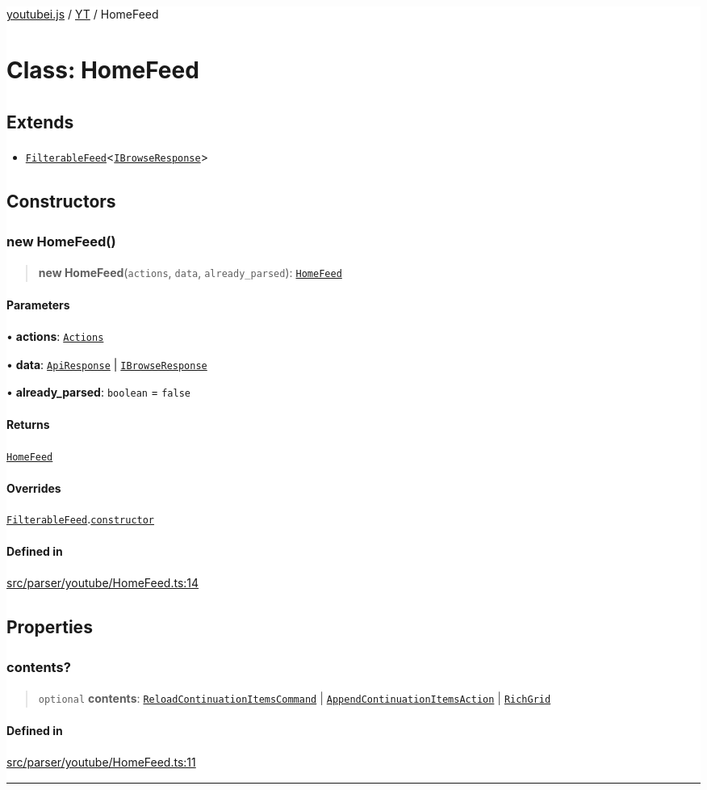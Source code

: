 [youtubei.js](../../../README.md) / [YT](../README.md) / HomeFeed

# Class: HomeFeed

## Extends

- [`FilterableFeed`](../../Mixins/classes/FilterableFeed.md)\<[`IBrowseResponse`](../../APIResponseTypes/type-aliases/IBrowseResponse.md)\>

## Constructors

### new HomeFeed()

> **new HomeFeed**(`actions`, `data`, `already_parsed`): [`HomeFeed`](HomeFeed.md)

#### Parameters

• **actions**: [`Actions`](../../../classes/Actions.md)

• **data**: [`ApiResponse`](../../../interfaces/ApiResponse.md) \| [`IBrowseResponse`](../../APIResponseTypes/type-aliases/IBrowseResponse.md)

• **already\_parsed**: `boolean` = `false`

#### Returns

[`HomeFeed`](HomeFeed.md)

#### Overrides

[`FilterableFeed`](../../Mixins/classes/FilterableFeed.md).[`constructor`](../../Mixins/classes/FilterableFeed.md#constructors)

#### Defined in

[src/parser/youtube/HomeFeed.ts:14](https://github.com/LuanRT/YouTube.js/blob/eb21af33db708f0355f4fb15881f5d4fabc7b06c/src/parser/youtube/HomeFeed.ts#L14)

## Properties

### contents?

> `optional` **contents**: [`ReloadContinuationItemsCommand`](../../../classes/ReloadContinuationItemsCommand.md) \| [`AppendContinuationItemsAction`](../../YTNodes/classes/AppendContinuationItemsAction.md) \| [`RichGrid`](../../YTNodes/classes/RichGrid.md)

#### Defined in

[src/parser/youtube/HomeFeed.ts:11](https://github.com/LuanRT/YouTube.js/blob/eb21af33db708f0355f4fb15881f5d4fabc7b06c/src/parser/youtube/HomeFeed.ts#L11)

***
